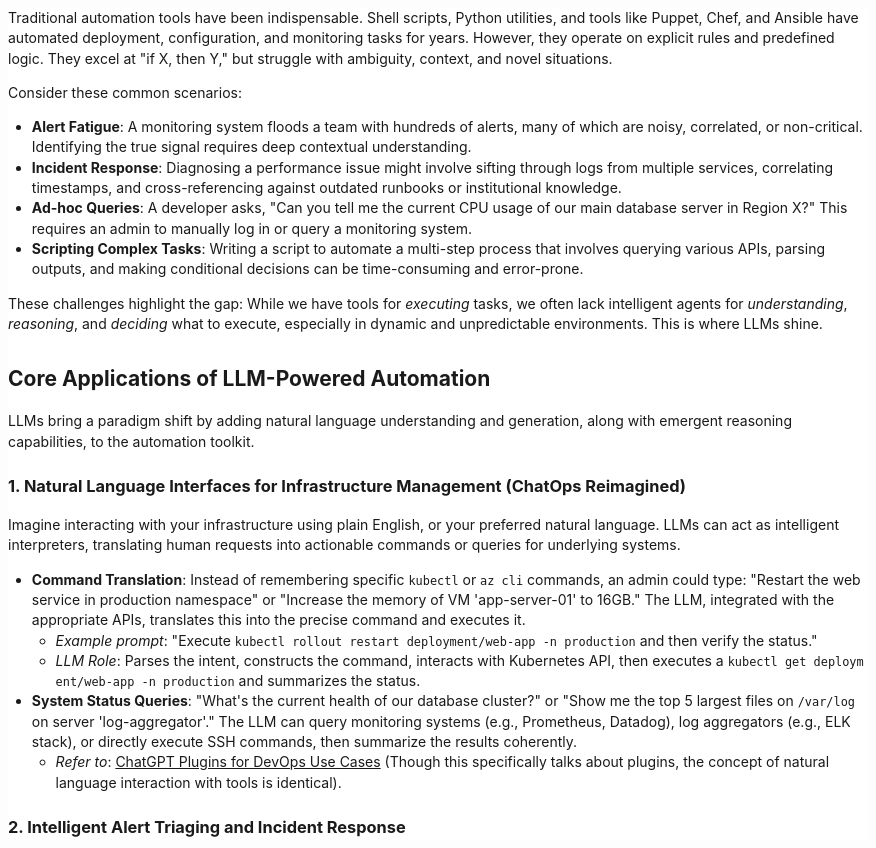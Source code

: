 Traditional automation tools have been indispensable. Shell scripts, Python utilities, and tools like Puppet, Chef, and Ansible have automated deployment, configuration, and monitoring tasks for years. However, they operate on explicit rules and predefined logic. They excel at "if X, then Y," but struggle with ambiguity, context, and novel situations.

Consider these common scenarios:

*   **Alert Fatigue**: A monitoring system floods a team with hundreds of alerts, many of which are noisy, correlated, or non-critical. Identifying the true signal requires deep contextual understanding.
*   **Incident Response**: Diagnosing a performance issue might involve sifting through logs from multiple services, correlating timestamps, and cross-referencing against outdated runbooks or institutional knowledge.
*   **Ad-hoc Queries**: A developer asks, "Can you tell me the current CPU usage of our main database server in Region X?" This requires an admin to manually log in or query a monitoring system.
*   **Scripting Complex Tasks**: Writing a script to automate a multi-step process that involves querying various APIs, parsing outputs, and making conditional decisions can be time-consuming and error-prone.

These challenges highlight the gap: While we have tools for *executing* tasks, we often lack intelligent agents for *understanding*, *reasoning*, and *deciding* what to execute, especially in dynamic and unpredictable environments. This is where LLMs shine.

## Core Applications of LLM-Powered Automation

LLMs bring a paradigm shift by adding natural language understanding and generation, along with emergent reasoning capabilities, to the automation toolkit.

### 1. Natural Language Interfaces for Infrastructure Management (ChatOps Reimagined)

Imagine interacting with your infrastructure using plain English, or your preferred natural language. LLMs can act as intelligent interpreters, translating human requests into actionable commands or queries for underlying systems.

*   **Command Translation**: Instead of remembering specific `kubectl` or `az cli` commands, an admin could type: "Restart the web service in production namespace" or "Increase the memory of VM 'app-server-01' to 16GB." The LLM, integrated with the appropriate APIs, translates this into the precise command and executes it.
    *   *Example prompt*: "Execute `kubectl rollout restart deployment/web-app -n production` and then verify the status."
    *   *LLM Role*: Parses the intent, constructs the command, interacts with Kubernetes API, then executes a `kubectl get deployment/web-app -n production` and summarizes the status.
*   **System Status Queries**: "What's the current health of our database cluster?" or "Show me the top 5 largest files on `/var/log` on server 'log-aggregator'." The LLM can query monitoring systems (e.g., Prometheus, Datadog), log aggregators (e.g., ELK stack), or directly execute SSH commands, then summarize the results coherently.
    *   *Refer to*: [ChatGPT Plugins for DevOps Use Cases](https://medium.com/@devops_gpt/chatgpt-plugins-for-devops-use-cases-9a0082f4553b) (Though this specifically talks about plugins, the concept of natural language interaction with tools is identical).

### 2. Intelligent Alert Triaging and Incident Response
